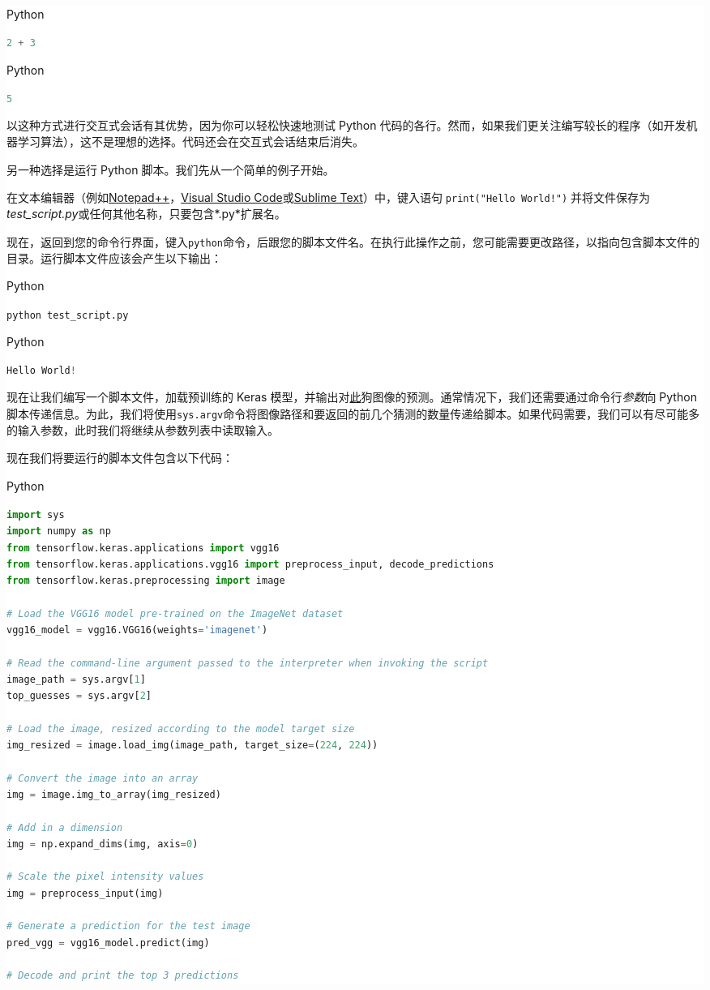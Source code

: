 Python

```py
2 + 3
```

Python

```py
5
```

以这种方式进行交互式会话有其优势，因为你可以轻松快速地测试 Python 代码的各行。然而，如果我们更关注编写较长的程序（如开发机器学习算法），这不是理想的选择。代码还会在交互式会话结束后消失。

另一种选择是运行 Python 脚本。我们先从一个简单的例子开始。

在文本编辑器（例如[Notepad++](https://notepad-plus-plus.org/)，[Visual Studio Code](https://code.visualstudio.com/)或[Sublime Text](https://www.sublimetext.com/)）中，键入语句 `print("Hello World!")` 并将文件保存为*test_script.py*或任何其他名称，只要包含*.py*扩展名。

现在，返回到您的命令行界面，键入`python`命令，后跟您的脚本文件名。在执行此操作之前，您可能需要更改路径，以指向包含脚本文件的目录。运行脚本文件应该会产生以下输出：

Python

```py
python test_script.py
```

Python

```py
Hello World!
```

现在让我们编写一个脚本文件，加载预训练的 Keras 模型，并输出对[此](https://unsplash.com/photos/2l0CWTpcChI)狗图像的预测。通常情况下，我们还需要通过命令行*参数*向 Python 脚本传递信息。为此，我们将使用`sys.argv`命令将图像路径和要返回的前几个猜测的数量传递给脚本。如果代码需要，我们可以有尽可能多的输入参数，此时我们将继续从参数列表中读取输入。

现在我们将要运行的脚本文件包含以下代码：

Python

```py
import sys
import numpy as np
from tensorflow.keras.applications import vgg16
from tensorflow.keras.applications.vgg16 import preprocess_input, decode_predictions
from tensorflow.keras.preprocessing import image

# Load the VGG16 model pre-trained on the ImageNet dataset
vgg16_model = vgg16.VGG16(weights='imagenet')

# Read the command-line argument passed to the interpreter when invoking the script
image_path = sys.argv[1]
top_guesses = sys.argv[2]

# Load the image, resized according to the model target size
img_resized = image.load_img(image_path, target_size=(224, 224))

# Convert the image into an array
img = image.img_to_array(img_resized) 

# Add in a dimension
img = np.expand_dims(img, axis=0) 

# Scale the pixel intensity values
img = preprocess_input(img) 

# Generate a prediction for the test image
pred_vgg = vgg16_model.predict(img)

# Decode and print the top 3 predictions
```